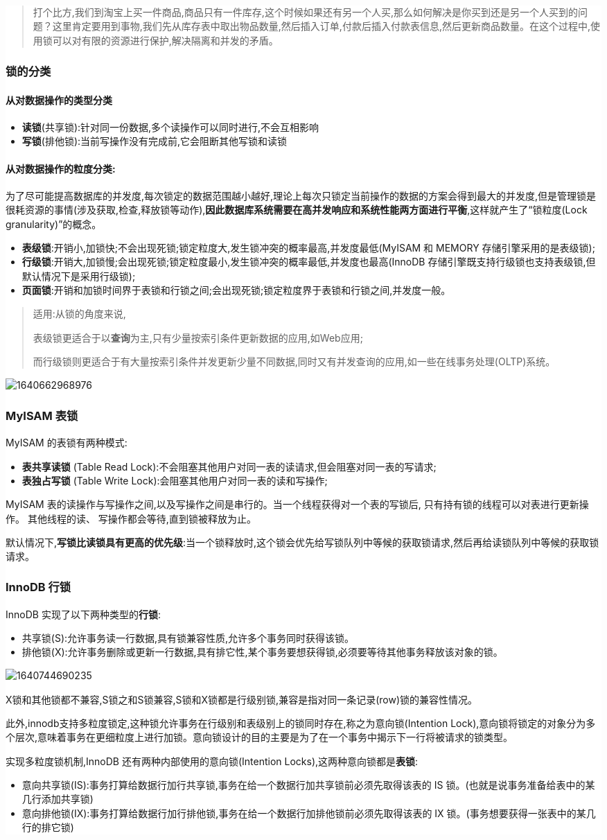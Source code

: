 > 打个比方,我们到淘宝上买一件商品,商品只有一件库存,这个时候如果还有另一个人买,那么如何解决是你买到还是另一个人买到的问题？这里肯定要用到事物,我们先从库存表中取出物品数量,然后插入订单,付款后插入付款表信息,然后更新商品数量。在这个过程中,使用锁可以对有限的资源进行保护,解决隔离和并发的矛盾。

### 锁的分类

#### 从对数据操作的类型分类

- **读锁**(共享锁):针对同一份数据,多个读操作可以同时进行,不会互相影响
- **写锁**(排他锁):当前写操作没有完成前,它会阻断其他写锁和读锁

#### **从对数据操作的粒度分类**:

为了尽可能提高数据库的并发度,每次锁定的数据范围越小越好,理论上每次只锁定当前操作的数据的方案会得到最大的并发度,但是管理锁是很耗资源的事情(涉及获取,检查,释放锁等动作),**因此数据库系统需要在高并发响应和系统性能两方面进行平衡**,这样就产生了“锁粒度(Lock granularity)”的概念。

- **表级锁**:开销小,加锁快;不会出现死锁;锁定粒度大,发生锁冲突的概率最高,并发度最低(MyISAM 和 MEMORY 存储引擎采用的是表级锁);
- **行级锁**:开销大,加锁慢;会出现死锁;锁定粒度最小,发生锁冲突的概率最低,并发度也最高(InnoDB 存储引擎既支持行级锁也支持表级锁,但默认情况下是采用行级锁);
- **页面锁**:开销和加锁时间界于表锁和行锁之间;会出现死锁;锁定粒度界于表锁和行锁之间,并发度一般。

> 适用:从锁的角度来说,
>
> 表级锁更适合于以**查询**为主,只有少量按索引条件更新数据的应用,如Web应用;
>
> 而行级锁则更适合于有大量按索引条件并发更新少量不同数据,同时又有并发查询的应用,如一些在线事务处理(OLTP)系统。

![1640662968976](https://tprzfbucket.oss-cn-beijing.aliyuncs.com/hadoop/202112/28/114249-509383.png)

### MyISAM 表锁

MyISAM 的表锁有两种模式:

- **表共享读锁** (Table Read Lock):不会阻塞其他用户对同一表的读请求,但会阻塞对同一表的写请求;
- **表独占写锁** (Table Write Lock):会阻塞其他用户对同一表的读和写操作;

MyISAM 表的读操作与写操作之间,以及写操作之间是串行的。当一个线程获得对一个表的写锁后, 只有持有锁的线程可以对表进行更新操作。 其他线程的读、 写操作都会等待,直到锁被释放为止。

默认情况下,**写锁比读锁具有更高的优先级**:当一个锁释放时,这个锁会优先给写锁队列中等候的获取锁请求,然后再给读锁队列中等候的获取锁请求。

### InnoDB 行锁

InnoDB 实现了以下两种类型的**行锁**:

- 共享锁(S):允许事务读一行数据,具有锁兼容性质,允许多个事务同时获得该锁。
- 排他锁(X):允许事务删除或更新一行数据,具有排它性,某个事务要想获得锁,必须要等待其他事务释放该对象的锁。

![1640744690235](https://tprzfbucket.oss-cn-beijing.aliyuncs.com/hadoop/202112/29/102502-433141.png)

X锁和其他锁都不兼容,S锁之和S锁兼容,S锁和X锁都是行级别锁,兼容是指对同一条记录(row)锁的兼容性情况。

此外,innodb支持多粒度锁定,这种锁允许事务在行级别和表级别上的锁同时存在,称之为意向锁(Intention Lock),意向锁将锁定的对象分为多个层次,意味着事务在更细粒度上进行加锁。意向锁设计的目的主要是为了在一个事务中揭示下一行将被请求的锁类型。

实现多粒度锁机制,InnoDB 还有两种内部使用的意向锁(Intention Locks),这两种意向锁都是**表锁**:

- 意向共享锁(IS):事务打算给数据行加行共享锁,事务在给一个数据行加共享锁前必须先取得该表的 IS 锁。(也就是说事务准备给表中的某几行添加共享锁)
- 意向排他锁(IX):事务打算给数据行加行排他锁,事务在给一个数据行加排他锁前必须先取得该表的 IX 锁。(事务想要获得一张表中的某几行的排它锁)
